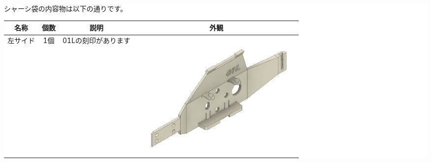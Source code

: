 シャーシ袋の内容物は以下の通りです。

|名称|個数|説明|外観|
|:--:|:--:|:--:|:--:|
|左サイド|1個|01Lの刻印があります|<img src="images/GNJB-01L.png" height="240">|